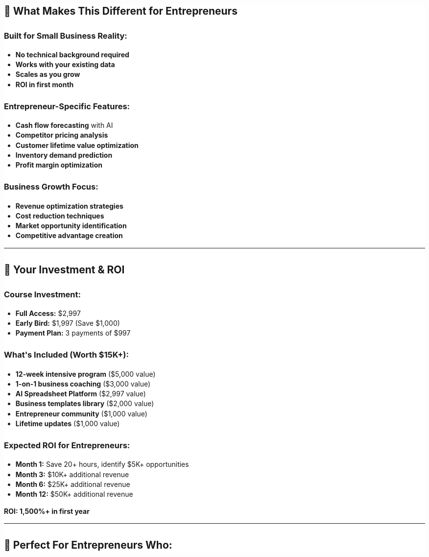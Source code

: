 
## 💎 **What Makes This Different for Entrepreneurs**

### **Built for Small Business Reality:**
- **No technical background required**
- **Works with your existing data**
- **Scales as you grow**
- **ROI in first month**

### **Entrepreneur-Specific Features:**
- **Cash flow forecasting** with AI
- **Competitor pricing analysis**
- **Customer lifetime value optimization**
- **Inventory demand prediction**
- **Profit margin optimization**

### **Business Growth Focus:**
- **Revenue optimization strategies**
- **Cost reduction techniques**
- **Market opportunity identification**
- **Competitive advantage creation**

---

## 🚀 **Your Investment & ROI**

### **Course Investment:**
- **Full Access:** $2,997
- **Early Bird:** $1,997 (Save $1,000)
- **Payment Plan:** 3 payments of $997

### **What's Included (Worth $15K+):**
- **12-week intensive program** ($5,000 value)
- **1-on-1 business coaching** ($3,000 value)
- **AI Spreadsheet Platform** ($2,997 value)
- **Business templates library** ($2,000 value)
- **Entrepreneur community** ($1,000 value)
- **Lifetime updates** ($1,000 value)

### **Expected ROI for Entrepreneurs:**
- **Month 1:** Save 20+ hours, identify $5K+ opportunities
- **Month 3:** $10K+ additional revenue
- **Month 6:** $25K+ additional revenue
- **Month 12:** $50K+ additional revenue

**ROI: 1,500%+ in first year**

---

## 🎯 **Perfect For Entrepreneurs Who:**
